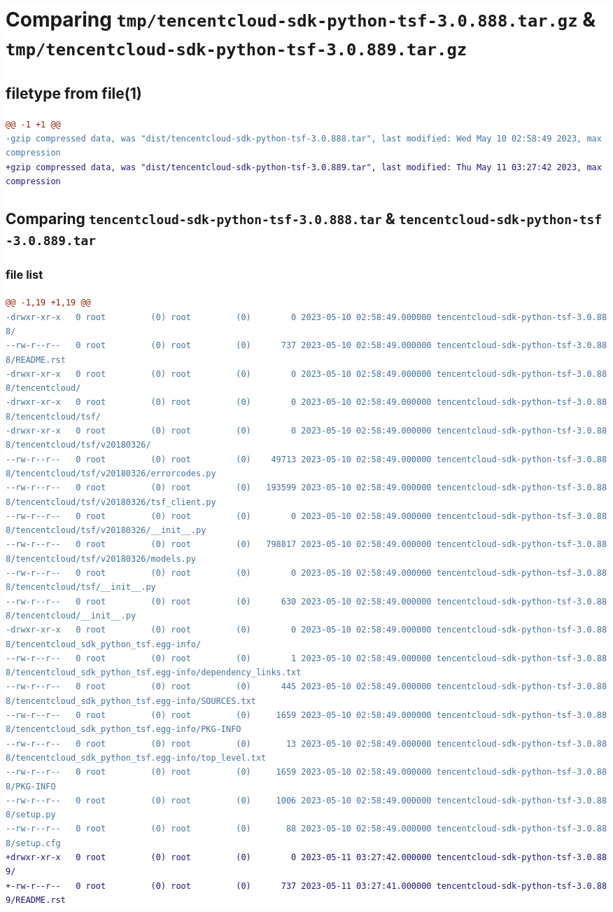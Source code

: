# Comparing `tmp/tencentcloud-sdk-python-tsf-3.0.888.tar.gz` & `tmp/tencentcloud-sdk-python-tsf-3.0.889.tar.gz`

## filetype from file(1)

```diff
@@ -1 +1 @@
-gzip compressed data, was "dist/tencentcloud-sdk-python-tsf-3.0.888.tar", last modified: Wed May 10 02:58:49 2023, max compression
+gzip compressed data, was "dist/tencentcloud-sdk-python-tsf-3.0.889.tar", last modified: Thu May 11 03:27:42 2023, max compression
```

## Comparing `tencentcloud-sdk-python-tsf-3.0.888.tar` & `tencentcloud-sdk-python-tsf-3.0.889.tar`

### file list

```diff
@@ -1,19 +1,19 @@
-drwxr-xr-x   0 root         (0) root         (0)        0 2023-05-10 02:58:49.000000 tencentcloud-sdk-python-tsf-3.0.888/
--rw-r--r--   0 root         (0) root         (0)      737 2023-05-10 02:58:49.000000 tencentcloud-sdk-python-tsf-3.0.888/README.rst
-drwxr-xr-x   0 root         (0) root         (0)        0 2023-05-10 02:58:49.000000 tencentcloud-sdk-python-tsf-3.0.888/tencentcloud/
-drwxr-xr-x   0 root         (0) root         (0)        0 2023-05-10 02:58:49.000000 tencentcloud-sdk-python-tsf-3.0.888/tencentcloud/tsf/
-drwxr-xr-x   0 root         (0) root         (0)        0 2023-05-10 02:58:49.000000 tencentcloud-sdk-python-tsf-3.0.888/tencentcloud/tsf/v20180326/
--rw-r--r--   0 root         (0) root         (0)    49713 2023-05-10 02:58:49.000000 tencentcloud-sdk-python-tsf-3.0.888/tencentcloud/tsf/v20180326/errorcodes.py
--rw-r--r--   0 root         (0) root         (0)   193599 2023-05-10 02:58:49.000000 tencentcloud-sdk-python-tsf-3.0.888/tencentcloud/tsf/v20180326/tsf_client.py
--rw-r--r--   0 root         (0) root         (0)        0 2023-05-10 02:58:49.000000 tencentcloud-sdk-python-tsf-3.0.888/tencentcloud/tsf/v20180326/__init__.py
--rw-r--r--   0 root         (0) root         (0)   798817 2023-05-10 02:58:49.000000 tencentcloud-sdk-python-tsf-3.0.888/tencentcloud/tsf/v20180326/models.py
--rw-r--r--   0 root         (0) root         (0)        0 2023-05-10 02:58:49.000000 tencentcloud-sdk-python-tsf-3.0.888/tencentcloud/tsf/__init__.py
--rw-r--r--   0 root         (0) root         (0)      630 2023-05-10 02:58:49.000000 tencentcloud-sdk-python-tsf-3.0.888/tencentcloud/__init__.py
-drwxr-xr-x   0 root         (0) root         (0)        0 2023-05-10 02:58:49.000000 tencentcloud-sdk-python-tsf-3.0.888/tencentcloud_sdk_python_tsf.egg-info/
--rw-r--r--   0 root         (0) root         (0)        1 2023-05-10 02:58:49.000000 tencentcloud-sdk-python-tsf-3.0.888/tencentcloud_sdk_python_tsf.egg-info/dependency_links.txt
--rw-r--r--   0 root         (0) root         (0)      445 2023-05-10 02:58:49.000000 tencentcloud-sdk-python-tsf-3.0.888/tencentcloud_sdk_python_tsf.egg-info/SOURCES.txt
--rw-r--r--   0 root         (0) root         (0)     1659 2023-05-10 02:58:49.000000 tencentcloud-sdk-python-tsf-3.0.888/tencentcloud_sdk_python_tsf.egg-info/PKG-INFO
--rw-r--r--   0 root         (0) root         (0)       13 2023-05-10 02:58:49.000000 tencentcloud-sdk-python-tsf-3.0.888/tencentcloud_sdk_python_tsf.egg-info/top_level.txt
--rw-r--r--   0 root         (0) root         (0)     1659 2023-05-10 02:58:49.000000 tencentcloud-sdk-python-tsf-3.0.888/PKG-INFO
--rw-r--r--   0 root         (0) root         (0)     1006 2023-05-10 02:58:49.000000 tencentcloud-sdk-python-tsf-3.0.888/setup.py
--rw-r--r--   0 root         (0) root         (0)       88 2023-05-10 02:58:49.000000 tencentcloud-sdk-python-tsf-3.0.888/setup.cfg
+drwxr-xr-x   0 root         (0) root         (0)        0 2023-05-11 03:27:42.000000 tencentcloud-sdk-python-tsf-3.0.889/
+-rw-r--r--   0 root         (0) root         (0)      737 2023-05-11 03:27:41.000000 tencentcloud-sdk-python-tsf-3.0.889/README.rst
```